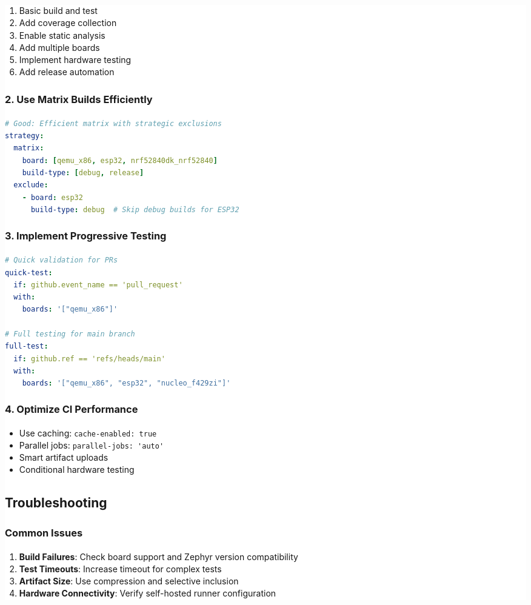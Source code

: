 1. Basic build and test
2. Add coverage collection
3. Enable static analysis
4. Add multiple boards
5. Implement hardware testing
6. Add release automation

### 2. Use Matrix Builds Efficiently

```yaml
# Good: Efficient matrix with strategic exclusions
strategy:
  matrix:
    board: [qemu_x86, esp32, nrf52840dk_nrf52840]
    build-type: [debug, release]
  exclude:
    - board: esp32
      build-type: debug  # Skip debug builds for ESP32
```

### 3. Implement Progressive Testing

```yaml
# Quick validation for PRs
quick-test:
  if: github.event_name == 'pull_request'
  with:
    boards: '["qemu_x86"]'
    
# Full testing for main branch
full-test:
  if: github.ref == 'refs/heads/main'
  with:
    boards: '["qemu_x86", "esp32", "nucleo_f429zi"]'
```

### 4. Optimize CI Performance

- Use caching: `cache-enabled: true`
- Parallel jobs: `parallel-jobs: 'auto'`
- Smart artifact uploads
- Conditional hardware testing

## Troubleshooting

### Common Issues

1. **Build Failures**: Check board support and Zephyr version compatibility
2. **Test Timeouts**: Increase timeout for complex tests
3. **Artifact Size**: Use compression and selective inclusion
4. **Hardware Connectivity**: Verify self-hosted runner configuration
